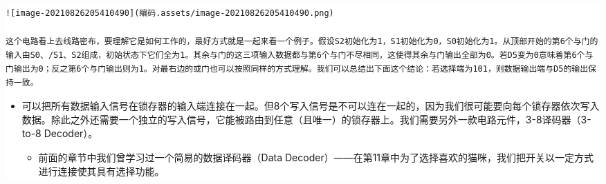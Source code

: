     ![image-20210826205410490](编码.assets/image-20210826205410490.png)

    这个电路看上去线路密布，要理解它是如何工作的，最好方式就是一起来看一个例子。假设S2初始化为1，S1初始化为0，S0初始化为1。从顶部开始的第6个与门的输入由S0、/S1、S2组成，初始状态下它们全为1。其余与门的这三项输入数据都与第6个与门不尽相同，这使得其余与门输出全部为0。若D5变为0意味着第6个与门输出为0；反之第6个与门输出则为1。对最右边的或门也可以按照同样的方式理解。我们可以总结出下面这个结论：若选择端为101，则数据输出端与D5的输出保持一致。

  - 可以把所有数据输入信号在锁存器的输入端连接在一起。但8个写入信号是不可以连在一起的，因为我们很可能要向每个锁存器依次写入数据。除此之外还需要一个独立的写入信号，它能被路由到任意（且唯一）的锁存器上。我们需要另外一款电路元件，3-8译码器（3-to-8 Decoder）。

    - 前面的章节中我们曾学习过一个简易的数据译码器（Data Decoder）——在第11章中为了选择喜欢的猫咪，我们把开关以一定方式进行连接使其具有选择功能。
